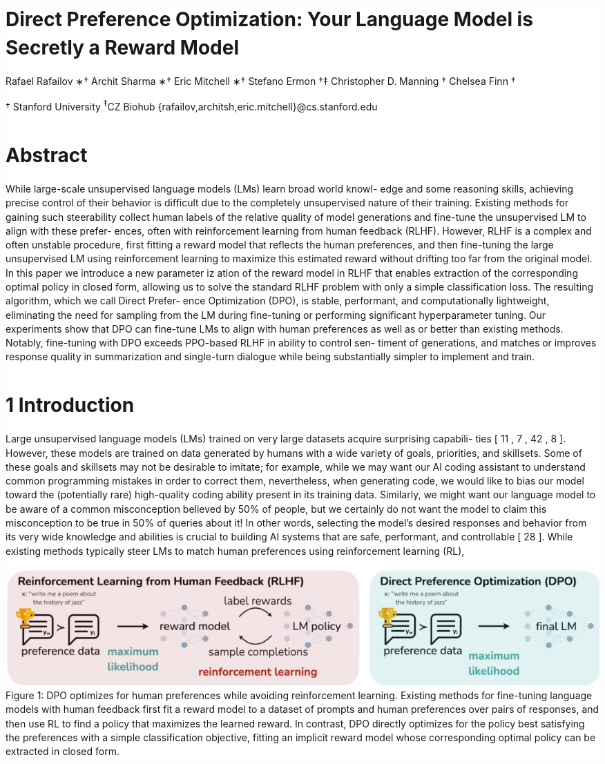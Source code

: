 # Direct Preference Optimization: Your Language Model is Secretly a Reward Model  

Rafael Rafailov ∗† Archit Sharma ∗† Eric Mitchell ∗† Stefano Ermon †‡ Christopher D. Manning † Chelsea Finn †  

† Stanford University  $^\ddagger\mathrm{CZ}$   Biohub {rafailov,architsh,eric.mitchell}@cs.stanford.edu  

# Abstract  

While large-scale unsupervised language models (LMs) learn broad world knowl- edge and some reasoning skills, achieving precise control of their behavior is difficult due to the completely unsupervised nature of their training. Existing methods for gaining such steerability collect human labels of the relative quality of model generations and fine-tune the unsupervised LM to align with these prefer- ences, often with reinforcement learning from human feedback (RLHF). However, RLHF is a complex and often unstable procedure, first fitting a reward model that reflects the human preferences, and then fine-tuning the large unsupervised LM using reinforcement learning to maximize this estimated reward without drifting too far from the original model. In this paper we introduce a new parameter iz ation of the reward model in RLHF that enables extraction of the corresponding optimal policy in closed form, allowing us to solve the standard RLHF problem with only a simple classification loss. The resulting algorithm, which we call  Direct Prefer- ence Optimization  (DPO), is stable, performant, and computationally lightweight, eliminating the need for sampling from the LM during fine-tuning or performing significant hyperparameter tuning. Our experiments show that DPO can fine-tune LMs to align with human preferences as well as or better than existing methods. Notably, fine-tuning with DPO exceeds PPO-based RLHF in ability to control sen- timent of generations, and matches or improves response quality in summarization and single-turn dialogue while being substantially simpler to implement and train.  

# 1 Introduction  

Large unsupervised language models (LMs) trained on very large datasets acquire surprising capabili- ties [ 11 ,  7 ,  42 ,  8 ]. However, these models are trained on data generated by humans with a wide variety of goals, priorities, and skillsets. Some of these goals and skillsets may not be desirable to imitate; for example, while we may want our AI coding assistant to  understand  common programming mistakes in order to correct them, nevertheless, when generating code, we would like to bias our model toward the (potentially rare) high-quality coding ability present in its training data. Similarly, we might want our language model to be  aware  of a common misconception believed by  $50\%$   of people, but we certainly do not want the model to claim this misconception to be true in   $50\%$   of queries about it! In other words, selecting the model’s  desired responses and behavior  from its very wide  knowledge and abilities  is crucial to building AI systems that are safe, performant, and controllable [ 28 ]. While existing methods typically steer LMs to match human preferences using reinforcement learning (RL),  

![](images/fd4269f9f64025cdd43905ed2e551fcc5c3d9e88d3b6b22b97ed54d38273a09a.jpg)  
Figure 1:  DPO optimizes for human preferences while avoiding reinforcement learning.  Existing methods for fine-tuning language models with human feedback first fit a reward model to a dataset of prompts and human preferences over pairs of responses, and then use RL to find a policy that maximizes the learned reward. In contrast, DPO directly optimizes for the policy best satisfying the preferences with a simple classification objective, fitting an  implicit  reward model whose corresponding optimal policy can be extracted in closed form.  
